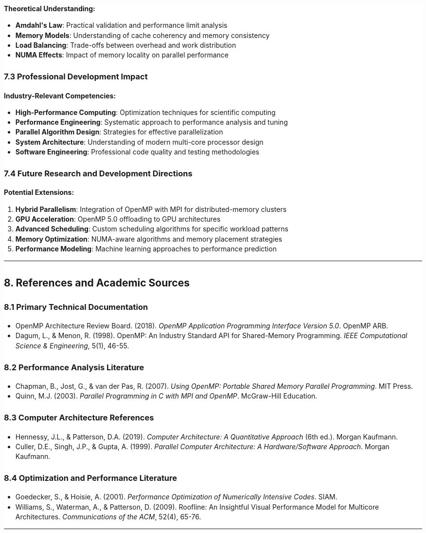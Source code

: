 **Theoretical Understanding:**
- **Amdahl's Law**: Practical validation and performance limit analysis
- **Memory Models**: Understanding of cache coherency and memory consistency
- **Load Balancing**: Trade-offs between overhead and work distribution
- **NUMA Effects**: Impact of memory locality on parallel performance

### 7.3 Professional Development Impact

**Industry-Relevant Competencies:**
- **High-Performance Computing**: Optimization techniques for scientific computing
- **Performance Engineering**: Systematic approach to performance analysis and tuning
- **Parallel Algorithm Design**: Strategies for effective parallelization
- **System Architecture**: Understanding of modern multi-core processor design
- **Software Engineering**: Professional code quality and testing methodologies

### 7.4 Future Research and Development Directions

**Potential Extensions:**
1. **Hybrid Parallelism**: Integration of OpenMP with MPI for distributed-memory clusters
2. **GPU Acceleration**: OpenMP 5.0 offloading to GPU architectures
3. **Advanced Scheduling**: Custom scheduling algorithms for specific workload patterns
4. **Memory Optimization**: NUMA-aware algorithms and memory placement strategies
5. **Performance Modeling**: Machine learning approaches to performance prediction

---

## 8. References and Academic Sources

### 8.1 Primary Technical Documentation
- OpenMP Architecture Review Board. (2018). *OpenMP Application Programming Interface Version 5.0*. OpenMP ARB.
- Dagum, L., & Menon, R. (1998). OpenMP: An Industry Standard API for Shared-Memory Programming. *IEEE Computational Science & Engineering*, 5(1), 46-55.

### 8.2 Performance Analysis Literature
- Chapman, B., Jost, G., & van der Pas, R. (2007). *Using OpenMP: Portable Shared Memory Parallel Programming*. MIT Press.
- Quinn, M.J. (2003). *Parallel Programming in C with MPI and OpenMP*. McGraw-Hill Education.

### 8.3 Computer Architecture References
- Hennessy, J.L., & Patterson, D.A. (2019). *Computer Architecture: A Quantitative Approach* (6th ed.). Morgan Kaufmann.
- Culler, D.E., Singh, J.P., & Gupta, A. (1999). *Parallel Computer Architecture: A Hardware/Software Approach*. Morgan Kaufmann.

### 8.4 Optimization and Performance Literature
- Goedecker, S., & Hoisie, A. (2001). *Performance Optimization of Numerically Intensive Codes*. SIAM.
- Williams, S., Waterman, A., & Patterson, D. (2009). Roofline: An Insightful Visual Performance Model for Multicore Architectures. *Communications of the ACM*, 52(4), 65-76.

---